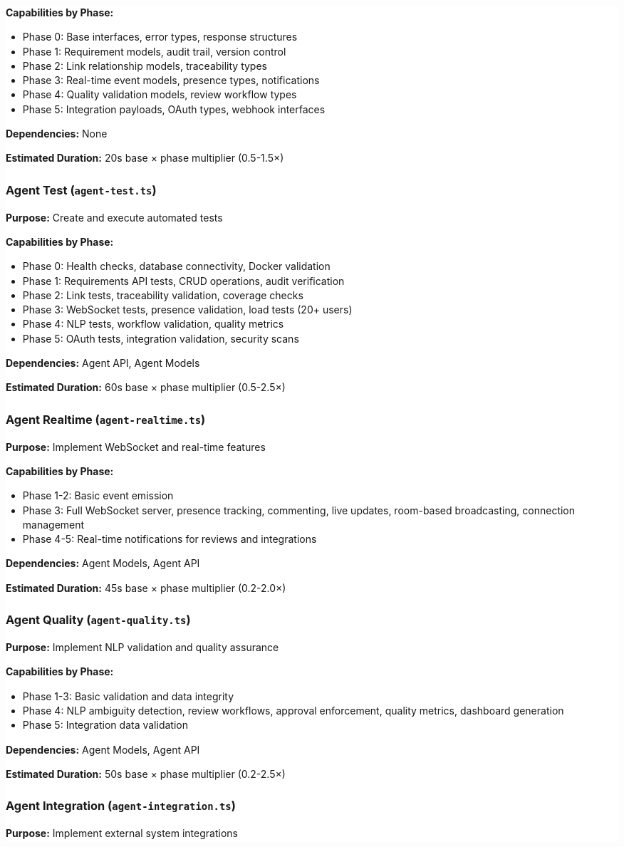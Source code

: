 **Capabilities by Phase:**
- Phase 0: Base interfaces, error types, response structures
- Phase 1: Requirement models, audit trail, version control
- Phase 2: Link relationship models, traceability types
- Phase 3: Real-time event models, presence types, notifications
- Phase 4: Quality validation models, review workflow types
- Phase 5: Integration payloads, OAuth types, webhook interfaces

**Dependencies:** None

**Estimated Duration:** 20s base × phase multiplier (0.5-1.5×)

### Agent Test (`agent-test.ts`)
**Purpose:** Create and execute automated tests

**Capabilities by Phase:**
- Phase 0: Health checks, database connectivity, Docker validation
- Phase 1: Requirements API tests, CRUD operations, audit verification
- Phase 2: Link tests, traceability validation, coverage checks
- Phase 3: WebSocket tests, presence validation, load tests (20+ users)
- Phase 4: NLP tests, workflow validation, quality metrics
- Phase 5: OAuth tests, integration validation, security scans

**Dependencies:** Agent API, Agent Models

**Estimated Duration:** 60s base × phase multiplier (0.5-2.5×)

### Agent Realtime (`agent-realtime.ts`)
**Purpose:** Implement WebSocket and real-time features

**Capabilities by Phase:**
- Phase 1-2: Basic event emission
- Phase 3: Full WebSocket server, presence tracking, commenting, live updates, room-based broadcasting, connection management
- Phase 4-5: Real-time notifications for reviews and integrations

**Dependencies:** Agent Models, Agent API

**Estimated Duration:** 45s base × phase multiplier (0.2-2.0×)

### Agent Quality (`agent-quality.ts`)
**Purpose:** Implement NLP validation and quality assurance

**Capabilities by Phase:**
- Phase 1-3: Basic validation and data integrity
- Phase 4: NLP ambiguity detection, review workflows, approval enforcement, quality metrics, dashboard generation
- Phase 5: Integration data validation

**Dependencies:** Agent Models, Agent API

**Estimated Duration:** 50s base × phase multiplier (0.2-2.5×)

### Agent Integration (`agent-integration.ts`)
**Purpose:** Implement external system integrations
